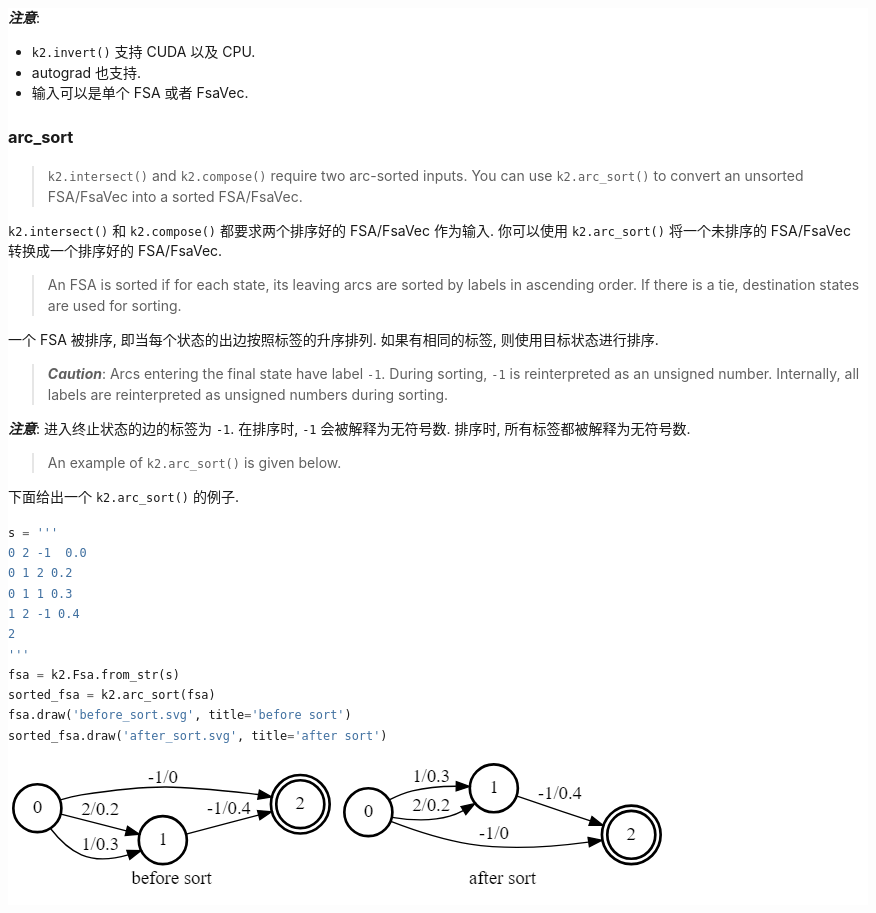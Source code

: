 ***注意***: 
- `k2.invert()` 支持 CUDA 以及 CPU.
- autograd 也支持.
- 输入可以是单个 FSA 或者 FsaVec.

### arc_sort

> `k2.intersect()` and `k2.compose()` require two arc-sorted inputs. 
> You can use `k2.arc_sort()` to convert an unsorted FSA/FsaVec into a sorted FSA/FsaVec.

`k2.intersect()` 和 `k2.compose()` 都要求两个排序好的 FSA/FsaVec 作为输入.
你可以使用 `k2.arc_sort()` 将一个未排序的 FSA/FsaVec 转换成一个排序好的 FSA/FsaVec.

> An FSA is sorted if for each state, its leaving arcs are sorted by labels in ascending order. 
> If there is a tie, destination states are used for sorting.

一个 FSA 被排序, 即当每个状态的出边按照标签的升序排列.
如果有相同的标签, 则使用目标状态进行排序.

> ***Caution***: Arcs entering the final state have label `-1`. During sorting, `-1` is reinterpreted as an unsigned number. Internally, all labels are reinterpreted as unsigned numbers during sorting.

***注意***: 进入终止状态的边的标签为 `-1`. 在排序时, `-1` 会被解释为无符号数. 排序时, 所有标签都被解释为无符号数.

> An example of `k2.arc_sort()` is given below.

下面给出一个 `k2.arc_sort()` 的例子.

```python
s = '''
0 2 -1  0.0
0 1 2 0.2
0 1 1 0.3
1 2 -1 0.4
2
'''
fsa = k2.Fsa.from_str(s)
sorted_fsa = k2.arc_sort(fsa)
fsa.draw('before_sort.svg', title='before sort')
sorted_fsa.draw('after_sort.svg', title='after sort')
```

![](Images/Tutor_Algo_sort_before.png)
![](Images/Tutor_Algo_sort_after.png)
